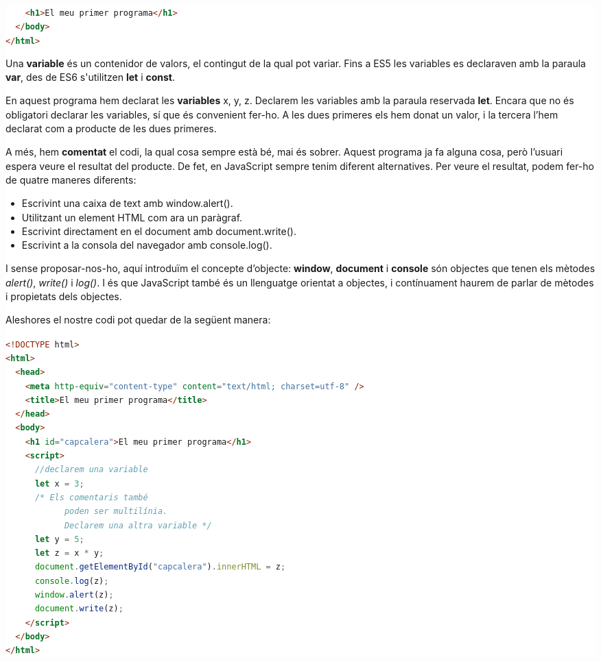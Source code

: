 ```html
    <h1>El meu primer programa</h1>
  </body>
</html>
```

Una **variable** és un contenidor de valors, el contingut de la qual pot variar. Fins a ES5 les variables es declaraven amb la paraula **var**, des de ES6 s'utilitzen **let** i **const**.

En aquest programa hem declarat les **variables** x, y, z. Declarem les variables amb la paraula reservada **let**. Encara que no és obligatori declarar les variables, sí que és convenient fer-ho. A les dues primeres els hem donat un valor, i la tercera l’hem declarat com a producte de les dues primeres.

A més, hem **comentat** el codi, la qual cosa sempre està bé, mai és sobrer. Aquest programa ja fa alguna cosa, però l’usuari espera veure el resultat del producte. De fet, en JavaScript sempre tenim diferent alternatives. Per veure el resultat, podem fer-ho de quatre maneres diferents:

- Escrivint una caixa de text amb window.alert().
- Utilitzant un element HTML com ara un paràgraf.
- Escrivint directament en el document amb document.write().
- Escrivint a la consola del navegador amb console.log().

I sense proposar-nos-ho, aquí introduïm el concepte d’objecte: **window**, **document** i **console** són objectes que tenen els mètodes _alert()_, _write()_ i _log()_. I és que JavaScript també és un llenguatge orientat a objectes, i contínuament haurem de parlar de mètodes i propietats dels objectes.

Aleshores el nostre codi pot quedar de la següent manera:

```html
<!DOCTYPE html>
<html>
  <head>
    <meta http-equiv="content-type" content="text/html; charset=utf-8" />
    <title>El meu primer programa</title>
  </head>
  <body>
    <h1 id="capcalera">El meu primer programa</h1>
    <script>
      //declarem una variable
      let x = 3;
      /* Els comentaris també
            poden ser multilínia.
            Declarem una altra variable */
      let y = 5;
      let z = x * y;
      document.getElementById("capcalera").innerHTML = z;
      console.log(z);
      window.alert(z);
      document.write(z);
    </script>
  </body>
</html>
```
